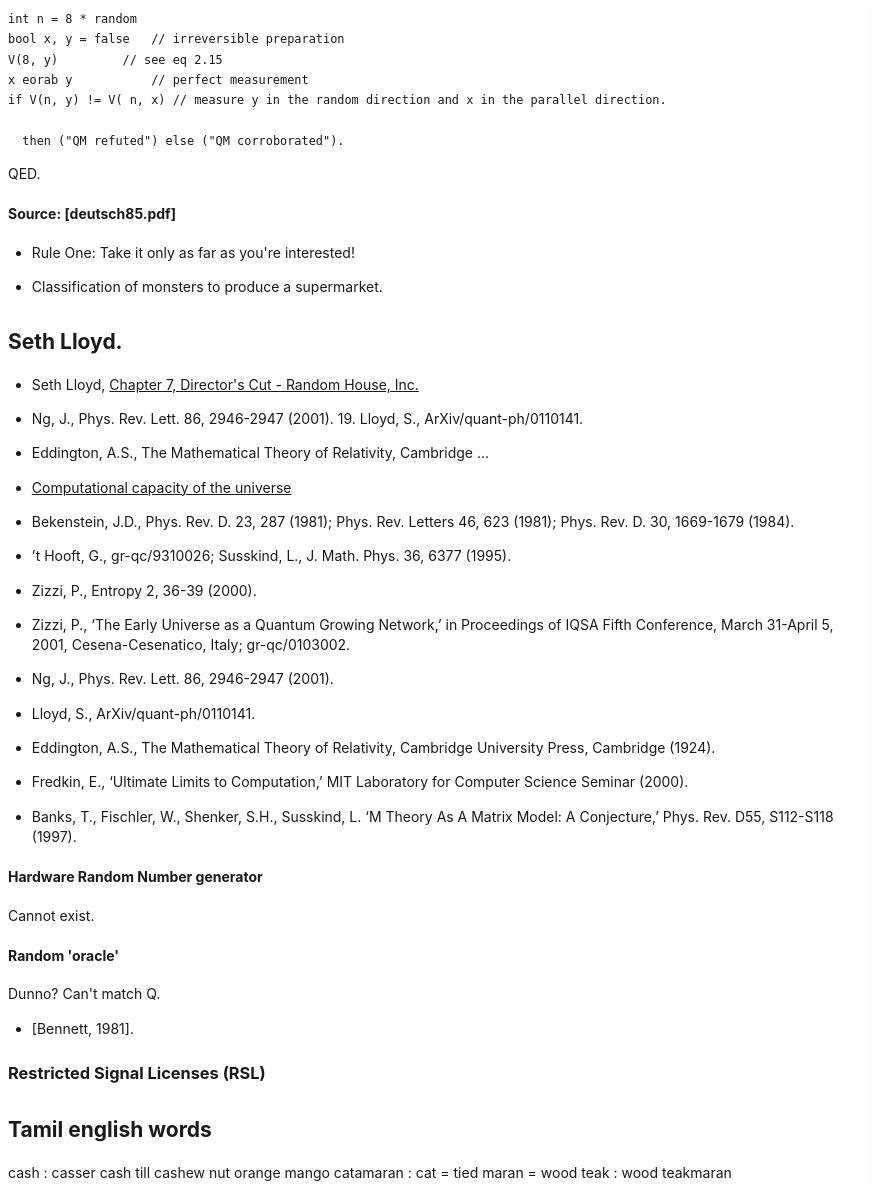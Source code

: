     int n = 8 * random
    bool x, y = false 	// irreversible preparation
    V(8, y)			// see eq 2.15
    x eorab y 			// perfect measurement
    if V(n, y) != V( n, x) // measure y in the random direction and x in the parallel direction.

      then ("QM refuted") else ("QM corroborated").

QED.

#### Source: [deutsch85.pdf]

* Rule One: Take it only as far as you're interested!

* Classification of monsters to produce a supermarket.

## Seth Lloyd. 

* Seth Lloyd, [Chapter 7, Director's Cut - Random House, Inc.
](www.randomhouse.com/kvpa/lloyd/SethLloyd.pdf‎)

* Ng, J., Phys. Rev. Lett. 86, 2946-2947 (2001). 19. Lloyd, S., ArXiv/quant-ph/0110141. 
* Eddington, A.S., The Mathematical Theory of Relativity, Cambridge ...
* [Computational capacity of the universe](SethLlloyd.pdf)

* Bekenstein, J.D., Phys. Rev. D. 23, 287 (1981); Phys. Rev. Letters 46, 623 (1981);
Phys. Rev. D. 30, 1669-1679 (1984).
* ’t Hooft, G., gr-qc/9310026; Susskind, L., J. Math. Phys. 36, 6377 (1995).
* Zizzi, P., Entropy 2, 36-39 (2000).
* Zizzi, P., ‘The Early Universe as a Quantum Growing Network,’ in Proceedings of IQSA Fifth Conference, March 31-April 5, 2001, Cesena-Cesenatico, Italy; gr-qc/0103002.
* Ng, J., Phys. Rev. Lett. 86, 2946-2947 (2001).
* Lloyd, S., ArXiv/quant-ph/0110141.
* Eddington, A.S., The Mathematical Theory of Relativity, Cambridge University Press, Cambridge (1924).
* Fredkin, E., ‘Ultimate Limits to Computation,’ MIT Laboratory for Computer Science Seminar (2000).
* Banks, T., Fischler, W., Shenker, S.H., Susskind, L. ‘M Theory As A Matrix Model: A Conjecture,’ Phys. Rev. D55, S112-S118 (1997).

#### Hardware Random Number generator

Cannot exist.

#### Random 'oracle'
Dunno? Can't match Q.
* [Bennett, 1981].

### Restricted Signal Licenses (RSL)



## Tamil english words
cash : casser cash till
cashew nut
orange
mango
catamaran : cat = tied maran = wood
teak : wood teakmaran

